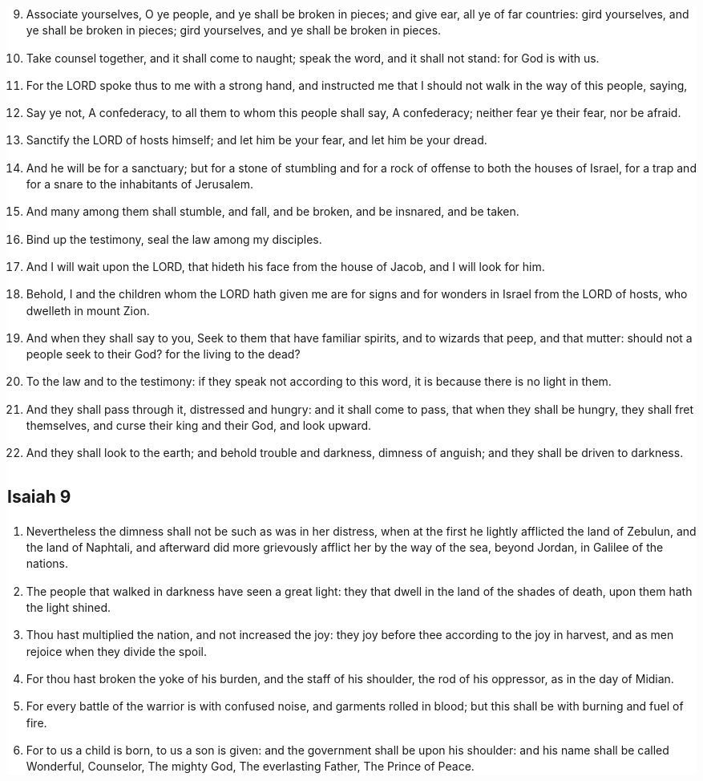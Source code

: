 9. Associate yourselves, O ye people, and ye shall be broken in pieces; and give ear, all ye of far countries: gird yourselves, and ye shall be broken in pieces; gird yourselves, and ye shall be broken in pieces.

10. Take counsel together, and it shall come to naught; speak the word, and it shall not stand: for God is with us.

11. For the LORD spoke thus to me with a strong hand, and instructed me that I should not walk in the way of this people, saying,

12. Say ye not, A confederacy, to all them to whom this people shall say, A confederacy; neither fear ye their fear, nor be afraid.

13. Sanctify the LORD of hosts himself; and let him be your fear, and let him be your dread.

14. And he will be for a sanctuary; but for a stone of stumbling and for a rock of offense to both the houses of Israel, for a trap and for a snare to the inhabitants of Jerusalem.

15. And many among them shall stumble, and fall, and be broken, and be insnared, and be taken.

16. Bind up the testimony, seal the law among my disciples.

17. And I will wait upon the LORD, that hideth his face from the house of Jacob, and I will look for him.

18. Behold, I and the children whom the LORD hath given me are for signs and for wonders in Israel from the LORD of hosts, who dwelleth in mount Zion.

19. And when they shall say to you, Seek to them that have familiar spirits, and to wizards that peep, and that mutter: should not a people seek to their God? for the living to the dead?

20. To the law and to the testimony: if they speak not according to this word, it is because there is no light in them.

21. And they shall pass through it, distressed and hungry: and it shall come to pass, that when they shall be hungry, they shall fret themselves, and curse their king and their God, and look upward.

22. And they shall look to the earth; and behold trouble and darkness, dimness of anguish; and they shall be driven to darkness.

## Isaiah 9

1. Nevertheless the dimness shall not be such as was in her distress, when at the first he lightly afflicted the land of Zebulun, and the land of Naphtali, and afterward did more grievously afflict her by the way of the sea, beyond Jordan, in Galilee of the nations.

2. The people that walked in darkness have seen a great light: they that dwell in the land of the shades of death, upon them hath the light shined.

3. Thou hast multiplied the nation, and not increased the joy: they joy before thee according to the joy in harvest, and as men rejoice when they divide the spoil.

4. For thou hast broken the yoke of his burden, and the staff of his shoulder, the rod of his oppressor, as in the day of Midian.

5. For every battle of the warrior is with confused noise, and garments rolled in blood; but this shall be with burning and fuel of fire.

6. For to us a child is born, to us a son is given: and the government shall be upon his shoulder: and his name shall be called Wonderful, Counselor, The mighty God, The everlasting Father, The Prince of Peace.
